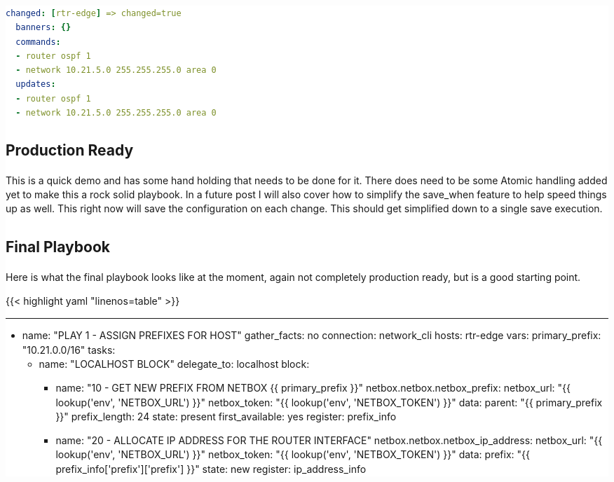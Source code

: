 ```yaml
changed: [rtr-edge] => changed=true 
  banners: {}
  commands:
  - router ospf 1
  - network 10.21.5.0 255.255.255.0 area 0
  updates:
  - router ospf 1
  - network 10.21.5.0 255.255.255.0 area 0
```

## Production Ready

This is a quick demo and has some hand holding that needs to be done for it. There does need to be some Atomic handling added yet to make this a rock solid playbook. In a future post I will also cover how to simplify the save_when feature to help speed things up as well. This right now will save the configuration on each change. This should get simplified down to a single save execution.

## Final Playbook

Here is what the final playbook looks like at the moment, again not completely production ready, but is a good starting point.

{{< highlight yaml "linenos=table" >}}

---
- name: "PLAY 1 - ASSIGN PREFIXES FOR HOST"
  gather_facts: no
  connection: network_cli
  hosts: rtr-edge
  vars:
    primary_prefix: "10.21.0.0/16"
  tasks:
    - name: "LOCALHOST BLOCK"
      delegate_to: localhost
      block:
        - name: "10 - GET NEW PREFIX FROM NETBOX {{ primary_prefix }}"
          netbox.netbox.netbox_prefix:
            netbox_url: "{{ lookup('env', 'NETBOX_URL') }}"
            netbox_token: "{{ lookup('env', 'NETBOX_TOKEN') }}"
            data:
              parent: "{{ primary_prefix }}"
              prefix_length: 24
            state: present
            first_available: yes
          register: prefix_info

        - name: "20 - ALLOCATE IP ADDRESS FOR THE ROUTER INTERFACE"
          netbox.netbox.netbox_ip_address:
            netbox_url: "{{ lookup('env', 'NETBOX_URL') }}"
            netbox_token: "{{ lookup('env', 'NETBOX_TOKEN') }}"
            data:
              prefix: "{{ prefix_info['prefix']['prefix'] }}"
            state: new
          register: ip_address_info
